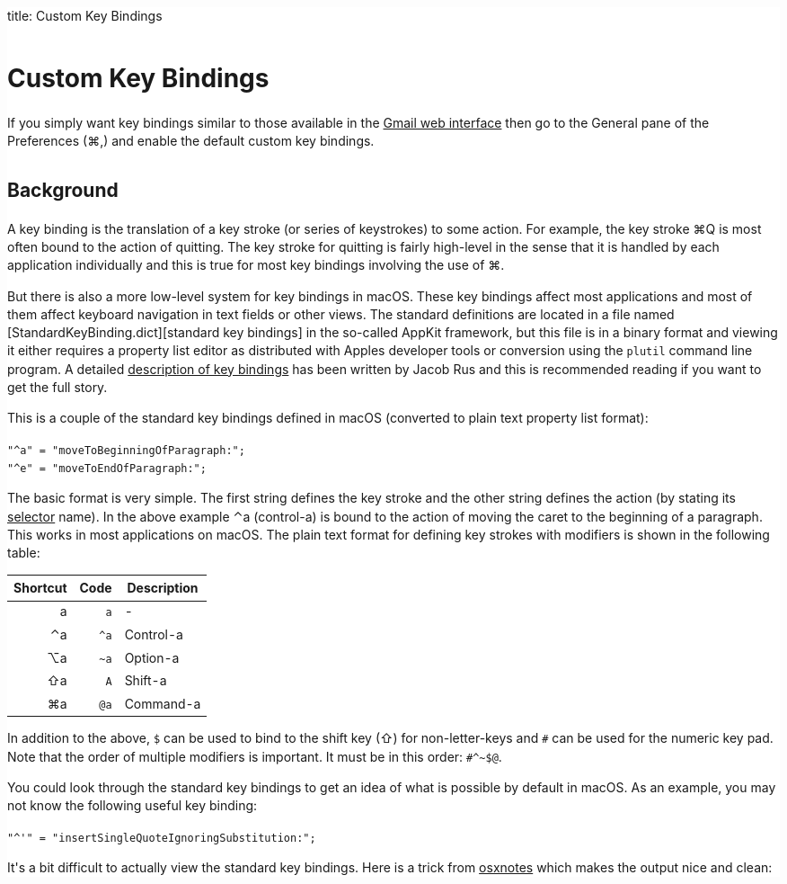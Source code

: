 title: Custom Key Bindings


# <a name="custom_key_bindings"></a>Custom Key Bindings

If you simply want key bindings similar to those available in the [Gmail web interface][gmail key bindings] then go to the General pane of the Preferences (⌘,) and enable the default custom key bindings.

## Background

A key binding is the translation of a key stroke (or series of keystrokes) to some action. For example, the key stroke ⌘Q is most often bound to the action of quitting. The key stroke for quitting is fairly high-level in the sense that it is handled by each application individually and this is true for most key bindings involving the use of ⌘.

But there is also a more low-level system for key bindings in macOS. These key bindings affect most applications and most of them affect keyboard navigation in text fields or other views. The standard definitions are located in a file named [StandardKeyBinding.dict][standard key bindings] in the so-called AppKit framework, but this file is in a binary format and viewing it either requires a property list editor as distributed with Apples developer tools or conversion using the `plutil` command line program. A detailed [description of key bindings][key bindings] has been written by Jacob Rus and this is recommended reading if you want to get the full story.

This is a couple of the standard key bindings defined in macOS (converted to plain text property list format):

	"^a" = "moveToBeginningOfParagraph:";
	"^e" = "moveToEndOfParagraph:";

The basic format is very simple. The first string defines the key stroke and the other string defines the action (by stating its [selector][] name). In the above example ⌃a (control-a) is bound to the action of moving the caret to the beginning of a paragraph. This works in most applications on macOS. The plain text format for defining key strokes with modifiers is shown in the following table:

Shortcut | Code   | Description
-------: | -----: | -----------
      a  |    `a` | -
      ⌃a |     `^a`| Control-a
      ⌥a |     `~a`| Option-a
      ⇧a |      `A`| Shift-a
      ⌘a |     `@a`| Command-a

In addition to the above, `$` can be used to bind to the shift key (⇧) for non-letter-keys and `#` can be used for the numeric key pad. Note that the order of multiple modifiers is important. It must be in this order: `#^~$@`.

You could look through the standard key bindings to get an idea of what is possible by default in macOS. As an example, you may not know the following useful key binding:

	"^'" = "insertSingleQuoteIgnoringSubstitution:";

It's a bit difficult to actually view the standard key bindings. Here is a trick from [osxnotes](http://osxnotes.net/keybindings.html) which makes the output nice and clean:


[key bindings]: http://www.hcs.harvard.edu/~jrus/site/cocoa-text.html
[selector]: https://developer.apple.com/library/mac/documentation/General/Conceptual/DevPedia-CocoaCore/Selector.html
[multi-stroke key bindings]: http://blog.macromates.com/2006/multi-stroke-key-bindings/
[gmail key bindings]: https://mail.google.com/support/bin/answer.py?answer=6594
[key binding selectors]: key_binding_selectors.html
[imap atoms]: https://tools.ietf.org/html/rfc3501#page-82
[uuid]: https://en.wikipedia.org/wiki/Universally_unique_identifier